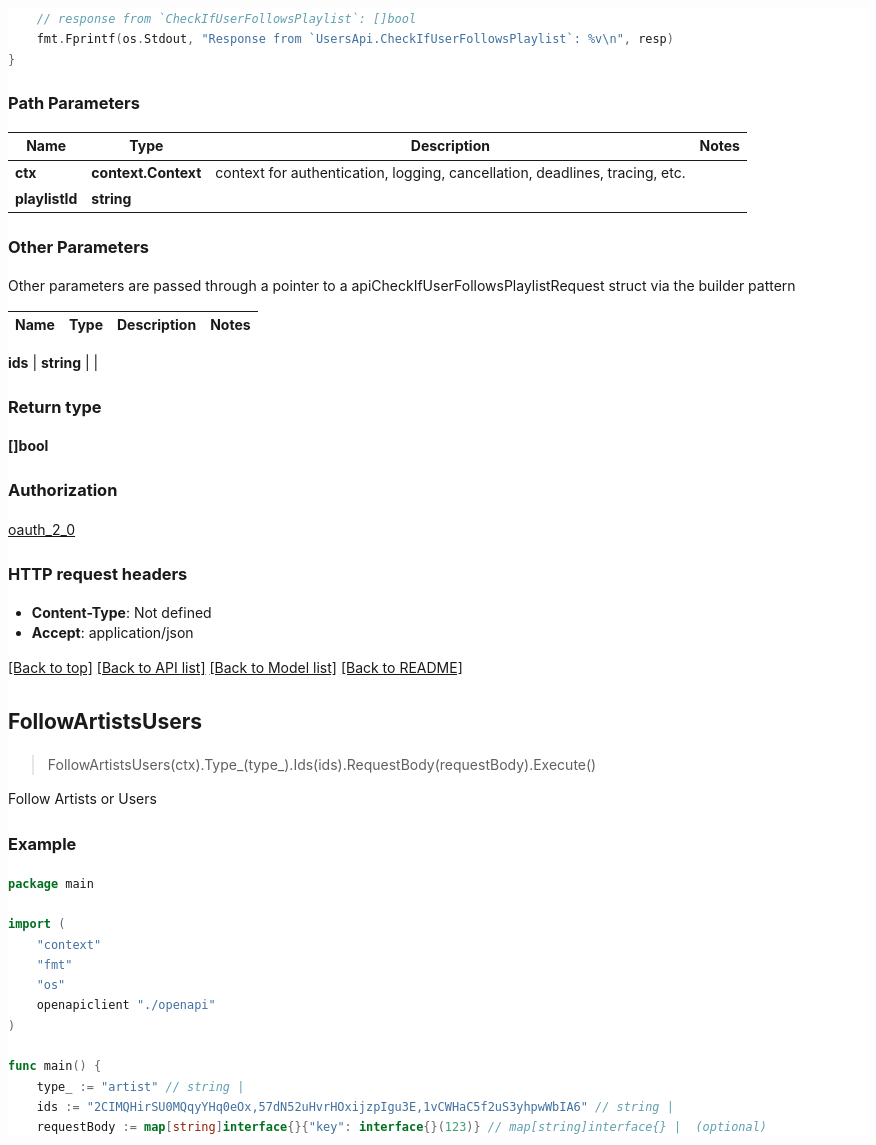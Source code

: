 ```go
    // response from `CheckIfUserFollowsPlaylist`: []bool
    fmt.Fprintf(os.Stdout, "Response from `UsersApi.CheckIfUserFollowsPlaylist`: %v\n", resp)
}
```

### Path Parameters


Name | Type | Description  | Notes
------------- | ------------- | ------------- | -------------
**ctx** | **context.Context** | context for authentication, logging, cancellation, deadlines, tracing, etc.
**playlistId** | **string** |  | 

### Other Parameters

Other parameters are passed through a pointer to a apiCheckIfUserFollowsPlaylistRequest struct via the builder pattern


Name | Type | Description  | Notes
------------- | ------------- | ------------- | -------------

 **ids** | **string** |  | 

### Return type

**[]bool**

### Authorization

[oauth_2_0](../README.md#oauth_2_0)

### HTTP request headers

- **Content-Type**: Not defined
- **Accept**: application/json

[[Back to top]](#) [[Back to API list]](../README.md#documentation-for-api-endpoints)
[[Back to Model list]](../README.md#documentation-for-models)
[[Back to README]](../README.md)


## FollowArtistsUsers

> FollowArtistsUsers(ctx).Type_(type_).Ids(ids).RequestBody(requestBody).Execute()

Follow Artists or Users 



### Example

```go
package main

import (
    "context"
    "fmt"
    "os"
    openapiclient "./openapi"
)

func main() {
    type_ := "artist" // string | 
    ids := "2CIMQHirSU0MQqyYHq0eOx,57dN52uHvrHOxijzpIgu3E,1vCWHaC5f2uS3yhpwWbIA6" // string | 
    requestBody := map[string]interface{}{"key": interface{}(123)} // map[string]interface{} |  (optional)
```